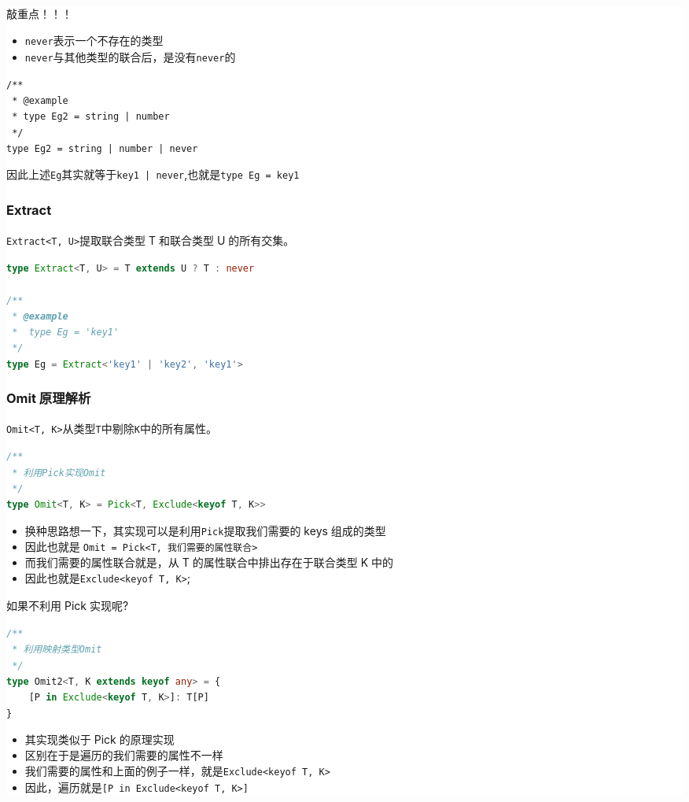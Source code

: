 敲重点！！！

- `never`表示一个不存在的类型
- `never`与其他类型的联合后，是没有`never`的

```
/**
 * @example
 * type Eg2 = string | number
 */
type Eg2 = string | number | never
```

因此上述`Eg`其实就等于`key1 | never`,也就是`type Eg = key1`

### Extract

`Extract<T, U>`提取联合类型 T 和联合类型 U 的所有交集。

```typescript
type Extract<T, U> = T extends U ? T : never

/**
 * @example
 *  type Eg = 'key1'
 */
type Eg = Extract<'key1' | 'key2', 'key1'>
```

### Omit 原理解析

`Omit<T, K>`从类型`T`中剔除`K`中的所有属性。

```typescript
/**
 * 利用Pick实现Omit
 */
type Omit<T, K> = Pick<T, Exclude<keyof T, K>>
```

- 换种思路想一下，其实现可以是利用`Pick`提取我们需要的 keys 组成的类型
- 因此也就是 `Omit = Pick<T, 我们需要的属性联合>`
- 而我们需要的属性联合就是，从 T 的属性联合中排出存在于联合类型 K 中的
- 因此也就是`Exclude<keyof T, K>`;

如果不利用 Pick 实现呢?

```typescript
/**
 * 利用映射类型Omit
 */
type Omit2<T, K extends keyof any> = {
	[P in Exclude<keyof T, K>]: T[P]
}
```

- 其实现类似于 Pick 的原理实现
- 区别在于是遍历的我们需要的属性不一样
- 我们需要的属性和上面的例子一样，就是`Exclude<keyof T, K>`
- 因此，遍历就是`[P in Exclude<keyof T, K>]`
